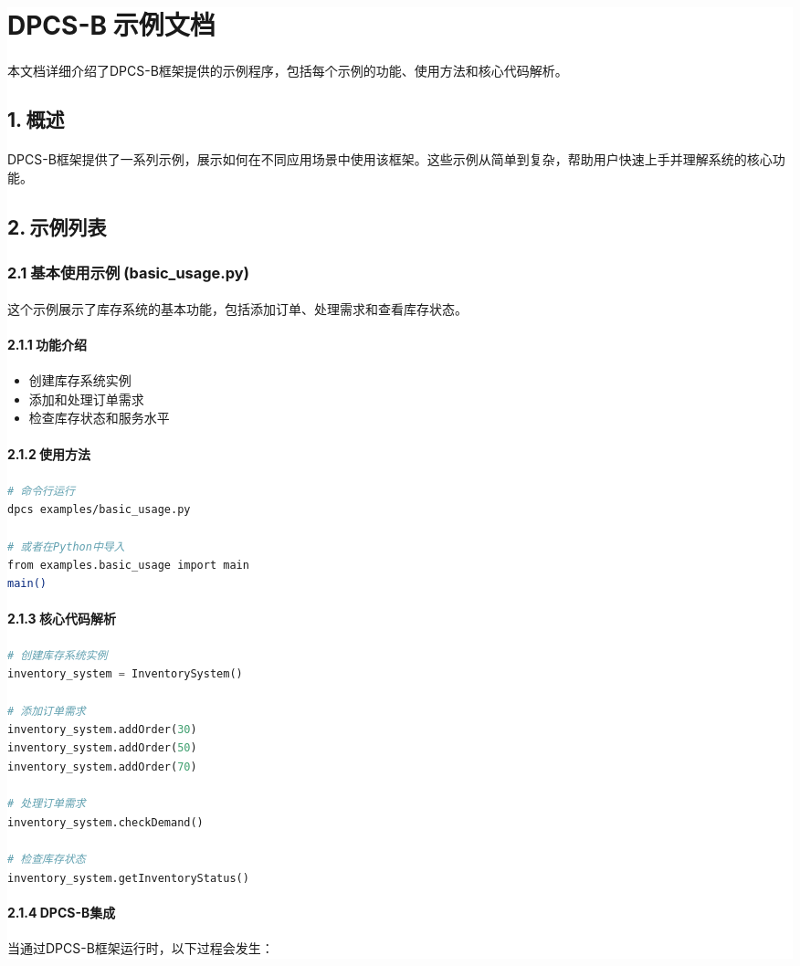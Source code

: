 # DPCS-B 示例文档

本文档详细介绍了DPCS-B框架提供的示例程序，包括每个示例的功能、使用方法和核心代码解析。

## 1. 概述

DPCS-B框架提供了一系列示例，展示如何在不同应用场景中使用该框架。这些示例从简单到复杂，帮助用户快速上手并理解系统的核心功能。

## 2. 示例列表

### 2.1 基本使用示例 (basic_usage.py)

这个示例展示了库存系统的基本功能，包括添加订单、处理需求和查看库存状态。

#### 2.1.1 功能介绍

- 创建库存系统实例
- 添加和处理订单需求
- 检查库存状态和服务水平

#### 2.1.2 使用方法

```bash
# 命令行运行
dpcs examples/basic_usage.py

# 或者在Python中导入
from examples.basic_usage import main
main()
```

#### 2.1.3 核心代码解析

```python
# 创建库存系统实例
inventory_system = InventorySystem()

# 添加订单需求
inventory_system.addOrder(30)
inventory_system.addOrder(50)
inventory_system.addOrder(70)

# 处理订单需求
inventory_system.checkDemand()

# 检查库存状态
inventory_system.getInventoryStatus()
```

#### 2.1.4 DPCS-B集成

当通过DPCS-B框架运行时，以下过程会发生：
